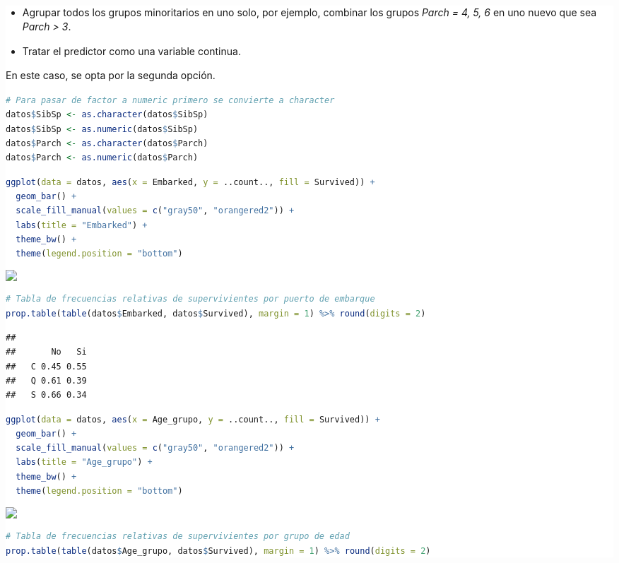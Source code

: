 + Agrupar todos los grupos minoritarios en uno solo, por ejemplo, combinar los grupos *Parch = 4, 5, 6* en uno nuevo que sea *Parch > 3*.

+ Tratar el predictor como una variable continua.

En este caso, se opta por la segunda opción.


```r
# Para pasar de factor a numeric primero se convierte a character
datos$SibSp <- as.character(datos$SibSp)
datos$SibSp <- as.numeric(datos$SibSp)
datos$Parch <- as.character(datos$Parch)
datos$Parch <- as.numeric(datos$Parch)
```



```r
ggplot(data = datos, aes(x = Embarked, y = ..count.., fill = Survived)) +
  geom_bar() +
  scale_fill_manual(values = c("gray50", "orangered2")) +
  labs(title = "Embarked") +
  theme_bw() +
  theme(legend.position = "bottom")
```

<img src="Machine_learning_con_R_files/figure-html/unnamed-chunk-30-1.png" style="display: block; margin: auto;" />

```r
# Tabla de frecuencias relativas de supervivientes por puerto de embarque
prop.table(table(datos$Embarked, datos$Survived), margin = 1) %>% round(digits = 2)
```

```
##    
##       No   Si
##   C 0.45 0.55
##   Q 0.61 0.39
##   S 0.66 0.34
```


```r
ggplot(data = datos, aes(x = Age_grupo, y = ..count.., fill = Survived)) +
  geom_bar() +
  scale_fill_manual(values = c("gray50", "orangered2")) +
  labs(title = "Age_grupo") +
  theme_bw() +
  theme(legend.position = "bottom")
```

<img src="Machine_learning_con_R_files/figure-html/unnamed-chunk-31-1.png" style="display: block; margin: auto;" />

```r
# Tabla de frecuencias relativas de supervivientes por grupo de edad
prop.table(table(datos$Age_grupo, datos$Survived), margin = 1) %>% round(digits = 2)
```
